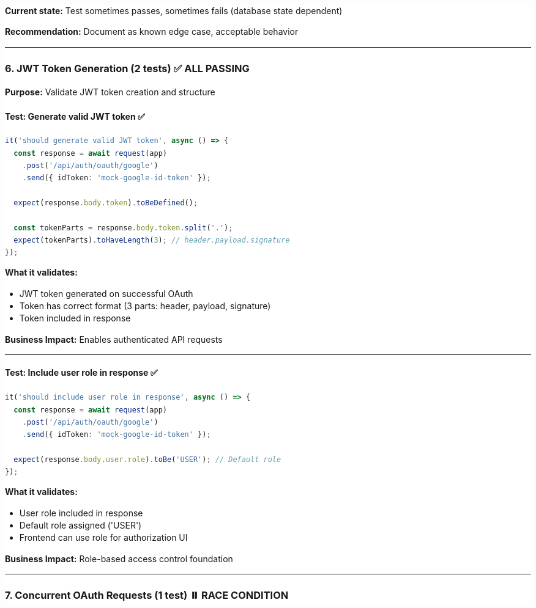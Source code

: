 **Current state:** Test sometimes passes, sometimes fails (database state dependent)

**Recommendation:** Document as known edge case, acceptable behavior

---

### 6. JWT Token Generation (2 tests) ✅ ALL PASSING

**Purpose:** Validate JWT token creation and structure

#### Test: Generate valid JWT token ✅
```typescript
it('should generate valid JWT token', async () => {
  const response = await request(app)
    .post('/api/auth/oauth/google')
    .send({ idToken: 'mock-google-id-token' });

  expect(response.body.token).toBeDefined();
  
  const tokenParts = response.body.token.split('.');
  expect(tokenParts).toHaveLength(3); // header.payload.signature
});
```

**What it validates:**
- JWT token generated on successful OAuth
- Token has correct format (3 parts: header, payload, signature)
- Token included in response

**Business Impact:** Enables authenticated API requests

---

#### Test: Include user role in response ✅
```typescript
it('should include user role in response', async () => {
  const response = await request(app)
    .post('/api/auth/oauth/google')
    .send({ idToken: 'mock-google-id-token' });

  expect(response.body.user.role).toBe('USER'); // Default role
});
```

**What it validates:**
- User role included in response
- Default role assigned ('USER')
- Frontend can use role for authorization UI

**Business Impact:** Role-based access control foundation

---

### 7. Concurrent OAuth Requests (1 test) ⏸️ RACE CONDITION

